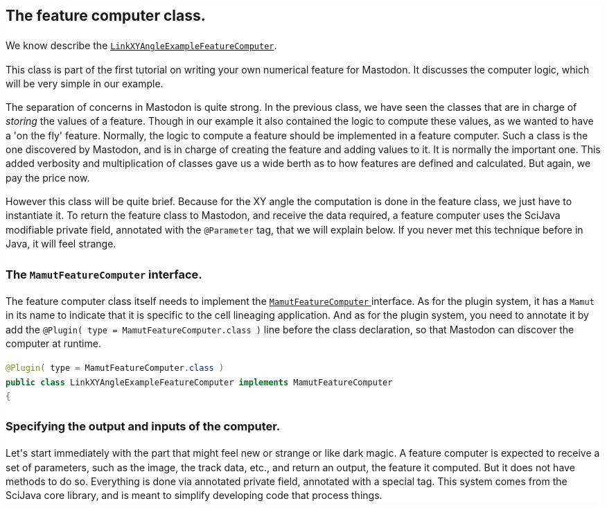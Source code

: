 ## The feature computer class.

We know describe the [`LinkXYAngleExampleFeatureComputer`](https://github.com/mastodon-sc/mastodon-plugin-example/blob/main/src/main/java/org/mastodon/mamut/example/feature/LinkXYAngleExampleFeatureComputer.java).

This class is part of the first tutorial on writing your own numerical feature for Mastodon. 
It discusses the computer logic, which will be very simple in our example. 

The separation of concerns in Mastodon is quite strong. In the previous class, we have seen the classes that are in charge of *storing* the values of a feature.
Though in our example it also contained the logic to compute these values, as we wanted to have a 'on the fly' feature.
Normally, the logic to compute a feature should be implemented in a feature computer. 
Such a class is the one discovered by Mastodon, and is in charge of creating the feature and adding values to it. 
It is normally the important one. 
This added verbosity and multiplication of classes gave us a wide berth as to how features are defined and calculated. 
But again, we pay the price now.

However this class will be quite brief.
Because for the XY angle the computation is done in the feature class, we just have to instantiate it.
To return the feature class to Mastodon, and receive the data required, a feature computer uses the SciJava modifiable private field, annotated with the `@Parameter` tag, that we will explain below. 
If you never met this technique before in Java, it will feel strange.

### The `MamutFeatureComputer` interface.

The feature computer class itself needs to implement the [`MamutFeatureComputer` ](https://github.com/mastodon-sc/mastodon/blob/master/src/main/java/org/mastodon/mamut/feature/MamutFeatureComputer.java) interface.
As for the plugin system, it has a `Mamut` in its name to indicate that it is specific to the cell lineaging application. 
And as for the plugin system, you need to annotate it by add the `@Plugin( type = MamutFeatureComputer.class )` line before the class declaration, so that Mastodon can discover the computer at runtime.

```java
@Plugin( type = MamutFeatureComputer.class )
public class LinkXYAngleExampleFeatureComputer implements MamutFeatureComputer
{
```

### Specifying the output and inputs of the computer.

Let's start immediately with the part that might feel new or strange or like dark magic. 
A feature computer is expected to receive a set of parameters, such as the image, the track data, etc., and return an output, the feature it computed.
But it does not have methods to do so.
Everything is done via annotated private field, annotated with a special tag.
This system comes from the SciJava core library, and is meant to simplify developing code that process things.
